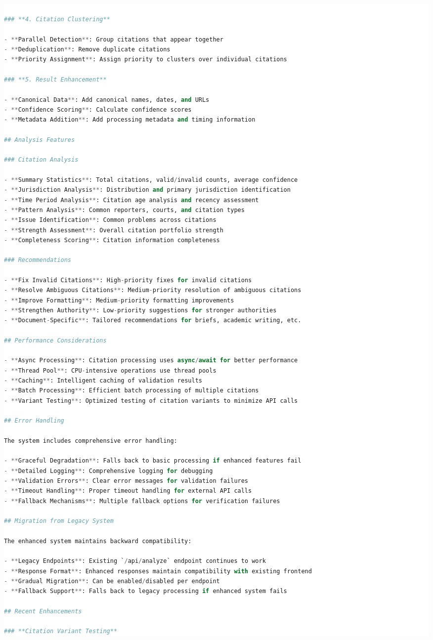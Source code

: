 ```python

### **4. Citation Clustering**

- **Parallel Detection**: Group citations that appear together
- **Deduplication**: Remove duplicate citations
- **Priority Assignment**: Assign priority to clusters over individual citations

### **5. Result Enhancement**

- **Canonical Data**: Add canonical names, dates, and URLs
- **Confidence Scoring**: Calculate confidence scores
- **Metadata Addition**: Add processing metadata and timing information

## Analysis Features

### Citation Analysis

- **Summary Statistics**: Total citations, valid/invalid counts, average confidence
- **Jurisdiction Analysis**: Distribution and primary jurisdiction identification
- **Time Period Analysis**: Citation age analysis and recency assessment
- **Pattern Analysis**: Common reporters, courts, and citation types
- **Issue Identification**: Common problems across citations
- **Strength Assessment**: Overall citation portfolio strength
- **Completeness Scoring**: Citation information completeness

### Recommendations

- **Fix Invalid Citations**: High-priority fixes for invalid citations
- **Resolve Ambiguous Citations**: Medium-priority resolution of ambiguous citations
- **Improve Formatting**: Medium-priority formatting improvements
- **Strengthen Authority**: Low-priority suggestions for stronger authorities
- **Document-Specific**: Tailored recommendations for briefs, academic writing, etc.

## Performance Considerations

- **Async Processing**: Citation processing uses async/await for better performance
- **Thread Pool**: CPU-intensive operations use thread pools
- **Caching**: Intelligent caching of validation results
- **Batch Processing**: Efficient batch processing of multiple citations
- **Variant Testing**: Optimized testing of citation variants to minimize API calls

## Error Handling

The system includes comprehensive error handling:

- **Graceful Degradation**: Falls back to basic processing if enhanced features fail
- **Detailed Logging**: Comprehensive logging for debugging
- **Validation Errors**: Clear error messages for validation failures
- **Timeout Handling**: Proper timeout handling for external API calls
- **Fallback Mechanisms**: Multiple fallback options for verification failures

## Migration from Legacy System

The enhanced system maintains backward compatibility:

- **Legacy Endpoints**: Existing `/api/analyze` endpoint continues to work
- **Response Format**: Enhanced responses maintain compatibility with existing frontend
- **Gradual Migration**: Can be enabled/disabled per endpoint
- **Fallback Support**: Falls back to legacy processing if enhanced system fails

## Recent Enhancements

### **Citation Variant Testing**
```